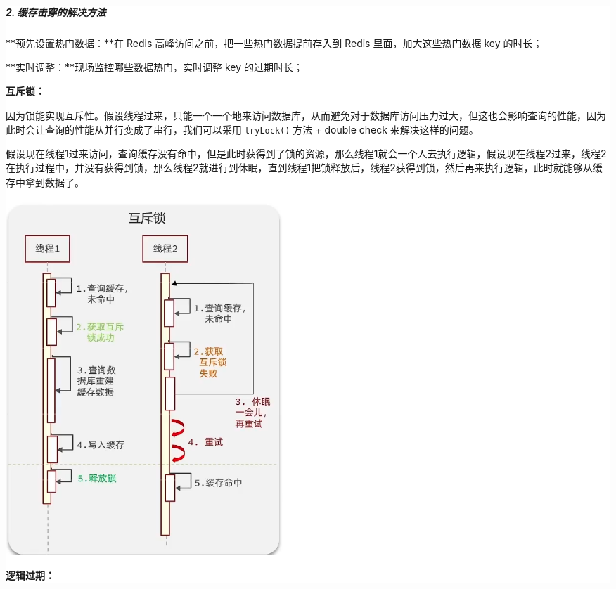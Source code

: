 ##### 2. 缓存击穿的解决方法

**预先设置热门数据：**在 Redis 高峰访问之前，把一些热门数据提前存入到 Redis 里面，加大这些热门数据 key 的时长；

**实时调整：**现场监控哪些数据热门，实时调整 key 的过期时长；

**互斥锁：**

因为锁能实现互斥性。假设线程过来，只能一个一个地来访问数据库，从而避免对于数据库访问压力过大，但这也会影响查询的性能，因为此时会让查询的性能从并行变成了串行，我们可以采用 `tryLock()` 方法 + double check 来解决这样的问题。

假设现在线程1过来访问，查询缓存没有命中，但是此时获得到了锁的资源，那么线程1就会一个人去执行逻辑，假设现在线程2过来，线程2在执行过程中，并没有获得到锁，那么线程2就进行到休眠，直到线程1把锁释放后，线程2获得到锁，然后再来执行逻辑，此时就能够从缓存中拿到数据了。

<img src="RedisPicture/缓存击穿互斥锁.png" alt="缓存击穿互斥锁" style="zoom:70%;" />

**逻辑过期：**
